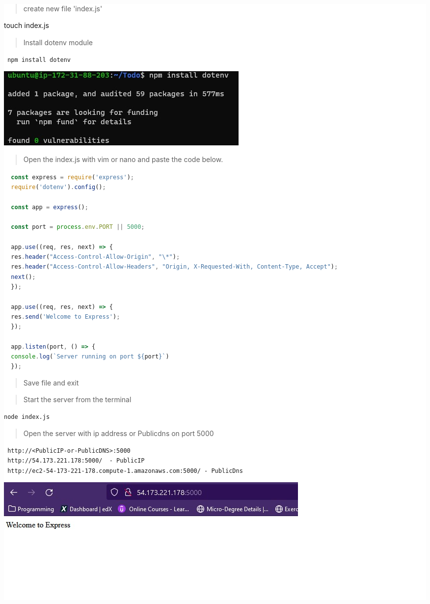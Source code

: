 > create new file 'index.js'
   
   touch index.js

> Install dotenv module
  
     npm install dotenv

![install express](./images/dotenv.jpg)

> Open the index.js with vim or nano and paste the code below.
```JAVASCRIPT   
  const express = require('express');
  require('dotenv').config();

  const app = express();

  const port = process.env.PORT || 5000;

  app.use((req, res, next) => {
  res.header("Access-Control-Allow-Origin", "\*");
  res.header("Access-Control-Allow-Headers", "Origin, X-Requested-With, Content-Type, Accept");
  next();
  });

  app.use((req, res, next) => {
  res.send('Welcome to Express');
  });

  app.listen(port, () => {
  console.log(`Server running on port ${port}`)
  });
```   
> Save file and exit

> Start the server from the terminal

    node index.js

> Open the server with ip address or Publicdns on port 5000

     http://<PublicIP-or-PublicDNS>:5000
     http://54.173.221.178:5000/  - PublicIP
     http://ec2-54-173-221-178.compute-1.amazonaws.com:5000/ - PublicDns

![server running1](./images/public_ip.jpg)
